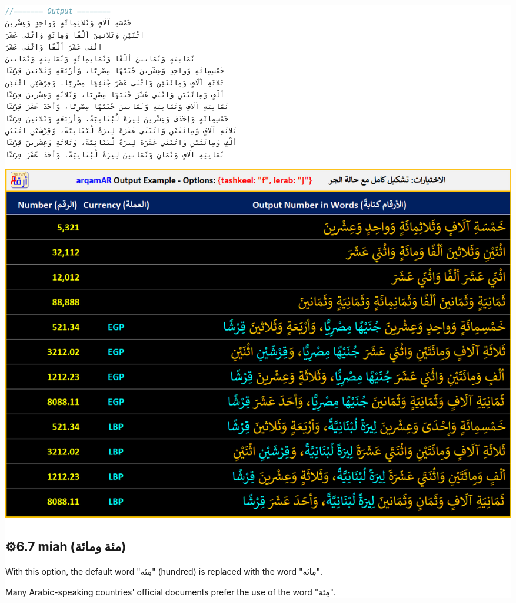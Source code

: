 ```javascript
//======= Output ========
خَمْسَةِ آلَافٍ وَثَلاثِمِائَةٍ وَواحِدٍ وَعِشْرينَ
اثْنَيْنِ وَثَلاثينَ ألْفًا وَمِائَةٍ وَاثْنَي عَشَرَ
اثْنَي عَشَرَ ألْفًا وَاثْنَي عَشَرَ
ثَمَانِيَةٍ وَثَمَانينَ ألْفًا وَثَمَانِمِائَةٍ وَثَمَانِيَةٍ وَثَمَانينَ
خَمْسِمِائَةٍ وَواحِدٍ وَعِشْرينَ جُنَيْهًا مِصْرِيًّا، وَأرْبَعَةٍ وَثَلاثينَ قِرْشًا
ثَلاثَةِ آلَافٍ وَمِائَتَيْنِ وَاثْنَي عَشَرَ جُنَيْهًا مِصْرِيًّا، وَقِرْشَيْنِ اثْنَيْنِ
ألْفٍ وَمِائَتَيْنِ وَاثْنَي عَشَرَ جُنَيْهًا مِصْرِيًّا، وَثَلاثَةٍ وَعِشْرينَ قِرْشًا
ثَمَانِيَةِ آلَافٍ وَثَمَانِيَةٍ وَثَمَانينَ جُنَيْهًا مِصْرِيًّا، وَأحَدَ عَشَرَ قِرْشًا
خَمْسِمِائَةٍ وَإحْدَىَ وَعِشْرينَ لِيرَةً لُبْنَانِيَّةً، وَأرْبَعَةٍ وَثَلاثينَ قِرْشًا
ثَلاثَةِ آلَافٍ وَمِائَتَيْنِ وَاثْنَتَي عَشَرَةَ لِيرَةً لُبْنَانِيَّةً، وَقِرْشَيْنِ اثْنَيْنِ
ألْفٍ وَمِائَتَيْنِ وَاثْنَتَي عَشَرَةَ لِيرَةً لُبْنَانِيَّةً، وَثَلاثَةٍ وَعِشْرينَ قِرْشًا
ثَمَانِيَةِ آلَافٍ وَثَمَانٍ وَثَمَانينَ لِيرَةً لُبْنَانِيَّةً، وَأحَدَ عَشَرَ قِرْشًا
```
![Image](/images/arqamAR_Jar_Tashkeel.png?raw=true)



<h2 id="miah">⚙6.7 miah (مئة ومائة)</h2>
With this option, the default word "مِئة" (hundred) is replaced with the word "مِائة".

Many Arabic-speaking countries' official documents prefer the use of the word "مِئة".
